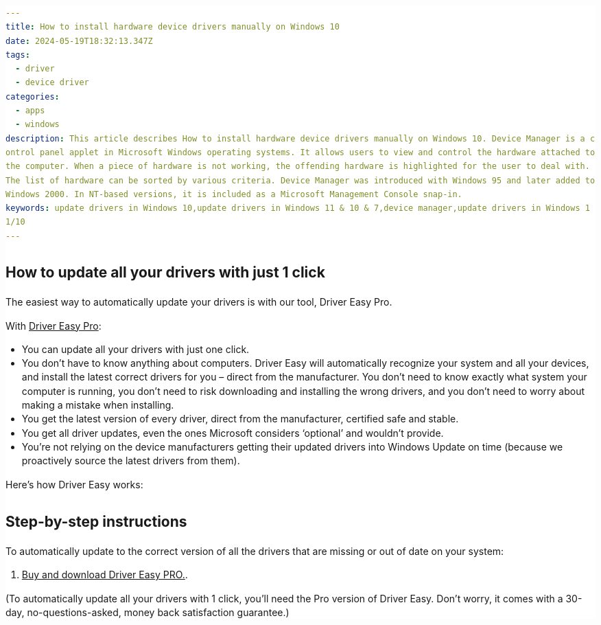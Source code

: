 ```yaml
---
title: How to install hardware device drivers manually on Windows 10
date: 2024-05-19T18:32:13.347Z
tags: 
  - driver
  - device driver
categories: 
  - apps
  - windows
description: This article describes How to install hardware device drivers manually on Windows 10. Device Manager is a control panel applet in Microsoft Windows operating systems. It allows users to view and control the hardware attached to the computer. When a piece of hardware is not working, the offending hardware is highlighted for the user to deal with. The list of hardware can be sorted by various criteria. Device Manager was introduced with Windows 95 and later added to Windows 2000. In NT-based versions, it is included as a Microsoft Management Console snap-in.
keywords: update drivers in Windows 10,update drivers in Windows 11 & 10 & 7,device manager,update drivers in Windows 11/10
---
```


## How to update all your drivers with just 1 click

The easiest way to automatically update your drivers is with our tool, Driver Easy Pro.

With [Driver Easy Pro](https://tools.techidaily.com/drivereasy/download/):

- You can update all your drivers with just one click.
- You don’t have to know anything about computers. Driver Easy will automatically recognize your system and all your devices, and install the latest correct drivers for you – direct from the manufacturer. You don’t need to know exactly what system your computer is running, you don’t need to risk downloading and installing the wrong drivers, and you don’t need to worry about making a mistake when installing.
- You get the latest version of every driver, direct from the manufacturer, certified safe and stable.
- You get all driver updates, even the ones Microsoft considers ‘optional’ and wouldn’t provide.
- You’re not relying on the device manufacturers getting their updated drivers into Windows Update on time (because we proactively source the latest drivers from them).

Here’s how Driver Easy works:

<iframe width="960" height="540" src="https://www.youtube.com/embed/IXfcOn7SSHY" title="Driver Easy Demo" frameborder="0" allow="accelerometer; autoplay; clipboard-write; encrypted-media; gyroscope; picture-in-picture; web-share" allowfullscreen></iframe>

## Step-by-step instructions

To automatically update to the correct version of all the drivers that are missing or out of date on your system:

1. [Buy and download Driver Easy PRO.](https://tools.techidaily.com/drivereasy/download/).

 (To automatically update all your drivers with 1 click, you’ll need the Pro version of Driver Easy. Don’t worry, it comes with a 30-day, no-questions-asked, money back satisfaction guarantee.)
